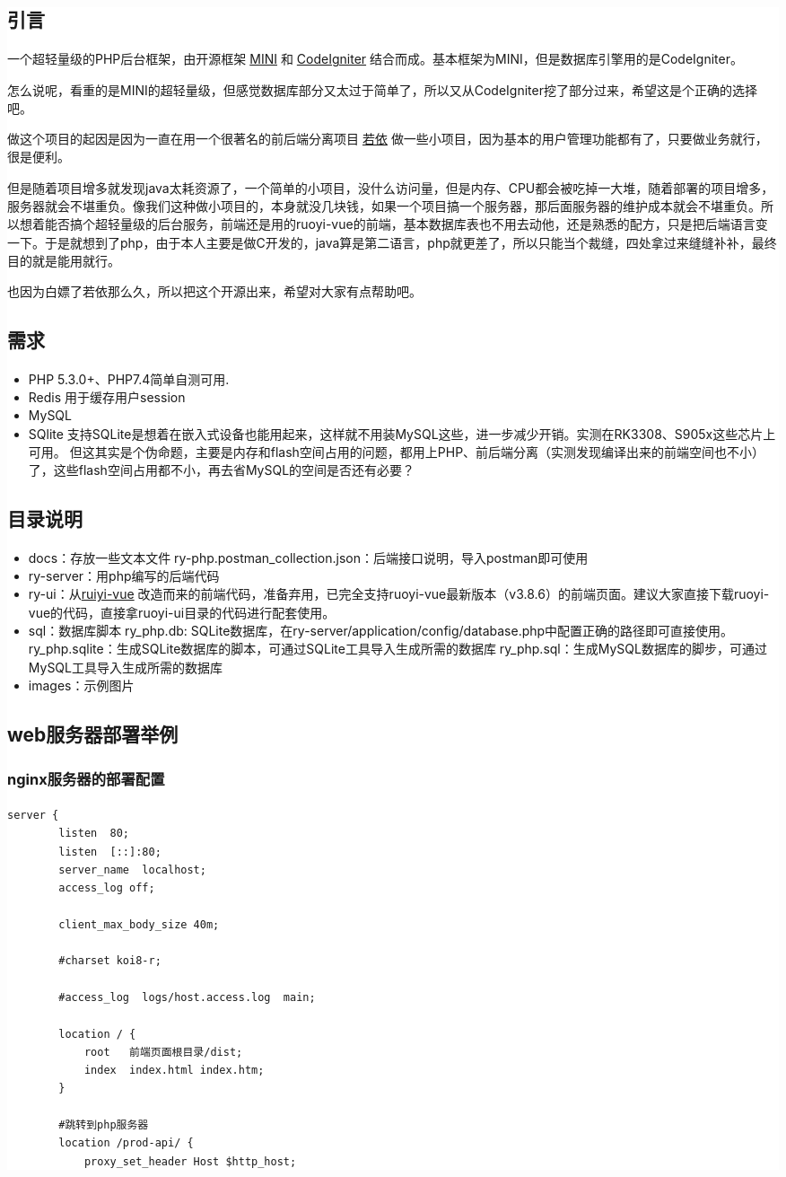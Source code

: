  ## 引言

一个超轻量级的PHP后台框架，由开源框架 [MINI](https://github.com/panique/mini) 和 [CodeIgniter](https://github.com/bcit-ci/CodeIgniter) 结合而成。基本框架为MINI，但是数据库引擎用的是CodeIgniter。

怎么说呢，看重的是MINI的超轻量级，但感觉数据库部分又太过于简单了，所以又从CodeIgniter挖了部分过来，希望这是个正确的选择吧。

做这个项目的起因是因为一直在用一个很著名的前后端分离项目 [若依](https://github.com/yangzongzhuan/RuoYi-Vue) 做一些小项目，因为基本的用户管理功能都有了，只要做业务就行，很是便利。

但是随着项目增多就发现java太耗资源了，一个简单的小项目，没什么访问量，但是内存、CPU都会被吃掉一大堆，随着部署的项目增多，服务器就会不堪重负。像我们这种做小项目的，本身就没几块钱，如果一个项目搞一个服务器，那后面服务器的维护成本就会不堪重负。所以想着能否搞个超轻量级的后台服务，前端还是用的ruoyi-vue的前端，基本数据库表也不用去动他，还是熟悉的配方，只是把后端语言变一下。于是就想到了php，由于本人主要是做C开发的，java算是第二语言，php就更差了，所以只能当个裁缝，四处拿过来缝缝补补，最终目的就是能用就行。
   
也因为白嫖了若依那么久，所以把这个开源出来，希望对大家有点帮助吧。


## 需求

- PHP 5.3.0+、PHP7.4简单自测可用.
- Redis 用于缓存用户session
- MySQL
- SQlite
  支持SQLite是想着在嵌入式设备也能用起来，这样就不用装MySQL这些，进一步减少开销。实测在RK3308、S905x这些芯片上可用。
  但这其实是个伪命题，主要是内存和flash空间占用的问题，都用上PHP、前后端分离（实测发现编译出来的前端空间也不小）了，这些flash空间占用都不小，再去省MySQL的空间是否还有必要？

## 目录说明

- docs：存放一些文本文件
    ry-php.postman_collection.json：后端接口说明，导入postman即可使用
- ry-server：用php编写的后端代码
- ry-ui：从[ruiyi-vue](https://github.com/yangzongzhuan/RuoYi-Vue) 改造而来的前端代码，准备弃用，已完全支持ruoyi-vue最新版本（v3.8.6）的前端页面。建议大家直接下载ruoyi-vue的代码，直接拿ruoyi-ui目录的代码进行配套使用。
- sql：数据库脚本
    ry_php.db: SQLite数据库，在ry-server/application/config/database.php中配置正确的路径即可直接使用。
    ry_php.sqlite：生成SQLite数据库的脚本，可通过SQLite工具导入生成所需的数据库
    ry_php.sql：生成MySQL数据库的脚步，可通过MySQL工具导入生成所需的数据库
- images：示例图片

## web服务器部署举例

### nginx服务器的部署配置

```nginx
server {
        listen  80;
        listen  [::]:80;
        server_name  localhost;
        access_log off;
	
        client_max_body_size 40m;

        #charset koi8-r;

        #access_log  logs/host.access.log  main;

        location / {
            root   前端页面根目录/dist;
            index  index.html index.htm;
        }

        #跳转到php服务器
        location /prod-api/ {
            proxy_set_header Host $http_host;
```